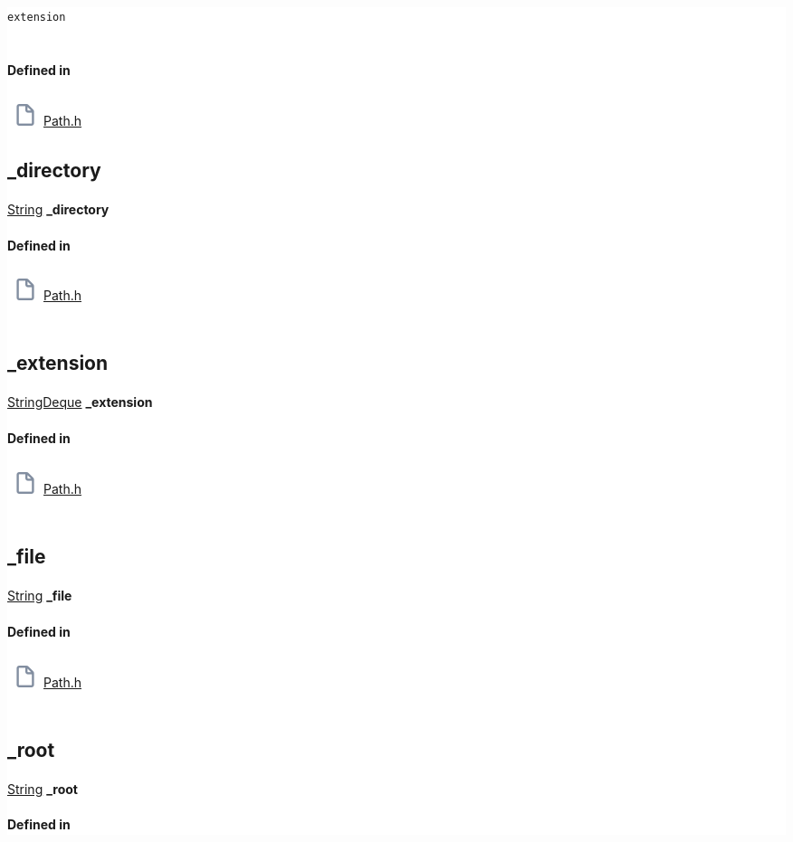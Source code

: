 <code class="typewriter">extension</code>
<br/>
<br/>
<a id="defined-in"></a>
<h4>Defined in</h4>
<span class="icon-list-item"><a href="https://github.com/CharlesCarley/MdDox/blob/master//F:/Emulation/MdDox/Source/Utils/Path.h#L37" class="icon-list-item"><img src="../images/file.svg" class="icon-list-item"/><span class="icon-list-item">Path.h</span>
</a>
</span>
<br/>
<a id="_directory"></a>
<h2>_directory</h2>
<a href="namespaceMdDox.md#string">String</a>
<span class="bold-text"><b>_directory</b></span>
<br/>
<a id="defined-in"></a>
<h4>Defined in</h4>
<span class="icon-list-item"><a href="https://github.com/CharlesCarley/MdDox/blob/master//F:/Emulation/MdDox/Source/Utils/Path.h#L40" class="icon-list-item"><img src="../images/file.svg" class="icon-list-item"/><span class="icon-list-item">Path.h</span>
</a>
</span>
<br/>
<br/>
<a id="_extension"></a>
<h2>_extension</h2>
<a href="namespaceMdDox.md#stringdeque">StringDeque</a>
<span class="bold-text"><b>_extension</b></span>
<br/>
<a id="defined-in"></a>
<h4>Defined in</h4>
<span class="icon-list-item"><a href="https://github.com/CharlesCarley/MdDox/blob/master//F:/Emulation/MdDox/Source/Utils/Path.h#L42" class="icon-list-item"><img src="../images/file.svg" class="icon-list-item"/><span class="icon-list-item">Path.h</span>
</a>
</span>
<br/>
<br/>
<a id="_file"></a>
<h2>_file</h2>
<a href="namespaceMdDox.md#string">String</a>
<span class="bold-text"><b>_file</b></span>
<br/>
<a id="defined-in"></a>
<h4>Defined in</h4>
<span class="icon-list-item"><a href="https://github.com/CharlesCarley/MdDox/blob/master//F:/Emulation/MdDox/Source/Utils/Path.h#L41" class="icon-list-item"><img src="../images/file.svg" class="icon-list-item"/><span class="icon-list-item">Path.h</span>
</a>
</span>
<br/>
<br/>
<a id="_root"></a>
<h2>_root</h2>
<a href="namespaceMdDox.md#string">String</a>
<span class="bold-text"><b>_root</b></span>
<br/>
<a id="defined-in"></a>
<h4>Defined in</h4>
